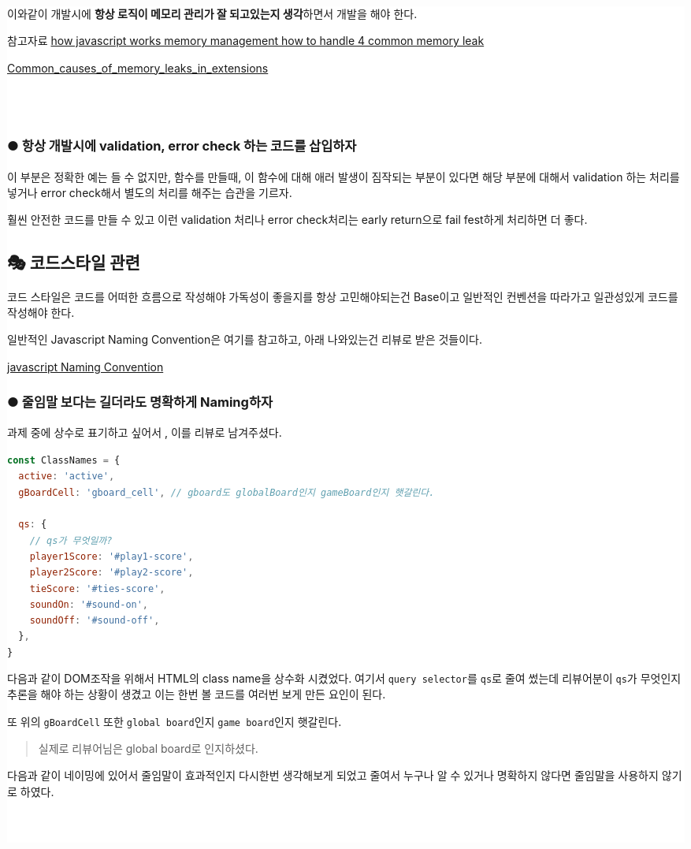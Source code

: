 이와같이 개발시에 **항상 로직이 메모리 관리가 잘 되고있는지 생각**하면서 개발을 해야 한다.

참고자료
[how javascript works memory management how to handle 4 common memory leak](how-javascript-works-memory-management-how-to-handle-4-common-memory-leaks-3f28b94cfbec)

[Common_causes_of_memory_leaks_in_extensions](https://developer.mozilla.org/en-US/docs/Extensions/Common_causes_of_memory_leaks_in_extensions)

<br><br>

### ● 항상 개발시에 validation, error check 하는 코드를 삽입하자

이 부분은 정확한 예는 들 수 없지만, 함수를 만들때, 이 함수에 대해 애러 발생이 짐작되는 부분이 있다면 해당 부분에 대해서 validation 하는 처리를 넣거나 error check해서 별도의 처리를 해주는 습관을 기르자.

훨씬 안전한 코드를 만들 수 있고 이런 validation 처리나 error check처리는 early return으로 fail fest하게 처리하면 더 좋다.

## 🎭 코드스타일 관련

코드 스타일은 코드를 어떠한 흐름으로 작성해야 가독성이 좋을지를 항상 고민해야되는건 Base이고 일반적인 컨벤션을 따라가고 일관성있게 코드를 작성해야 한다.

일반적인 Javascript Naming Convention은 여기를 참고하고, 아래 나와있는건 리뷰로 받은 것들이다.

[javascript Naming Convention](https://www.robinwieruch.de/javascript-naming-conventions)

### ● 줄임말 보다는 길더라도 명확하게 Naming하자

과제 중에 상수로 표기하고 싶어서 , 이를 리뷰로 남겨주셨다.

```js
const ClassNames = {
  active: 'active',
  gBoardCell: 'gboard_cell', // gboard도 globalBoard인지 gameBoard인지 햇갈린다.

  qs: {
    // qs가 무엇일까?
    player1Score: '#play1-score',
    player2Score: '#play2-score',
    tieScore: '#ties-score',
    soundOn: '#sound-on',
    soundOff: '#sound-off',
  },
}
```

다음과 같이 DOM조작을 위해서 HTML의 class name을 상수화 시켰었다.
여기서 `query selector`를 `qs`로 줄여 썼는데 리뷰어분이 `qs`가 무엇인지 추론을 해야 하는 상황이 생겼고 이는 한번 볼 코드를 여러번 보게 만든 요인이 된다.

또 위의 `gBoardCell` 또한 `global board`인지 `game board`인지 햇갈린다.

> 실제로 리뷰어님은 global board로 인지하셨다.

다음과 같이 네이밍에 있어서 줄임말이 효과적인지 다시한번 생각해보게 되었고 줄여서 누구나 알 수 있거나 명확하지 않다면 줄임말을 사용하지 않기로 하였다.

<br>
<br>
